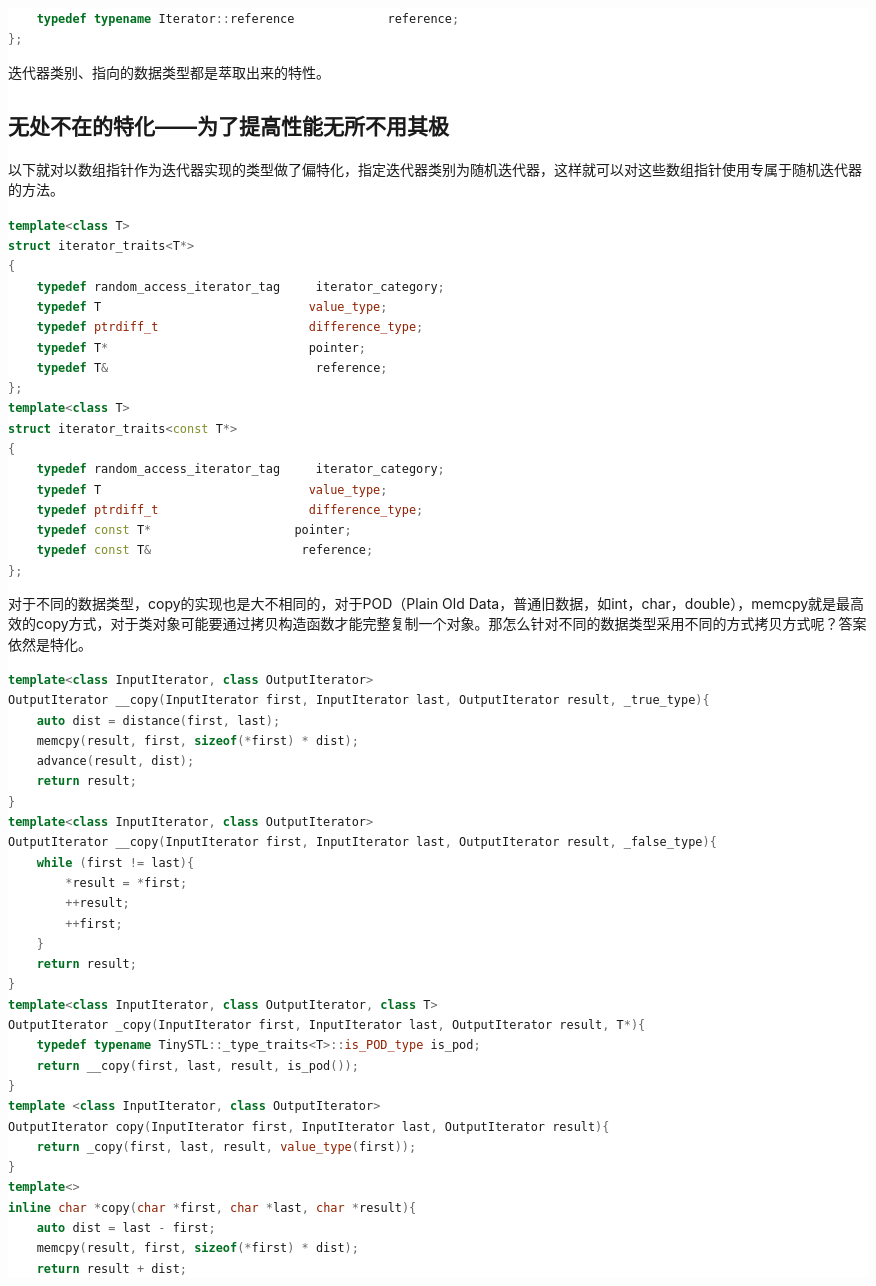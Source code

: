 ```cpp
    typedef typename Iterator::reference             reference;
};
```

迭代器类别、指向的数据类型都是萃取出来的特性。

## 无处不在的特化——为了提高性能无所不用其极

以下就对以数组指针作为迭代器实现的类型做了偏特化，指定迭代器类别为随机迭代器，这样就可以对这些数组指针使用专属于随机迭代器的方法。

```cpp
template<class T>
struct iterator_traits<T*>
{
    typedef random_access_iterator_tag     iterator_category;
    typedef T                             value_type;
    typedef ptrdiff_t                     difference_type;
    typedef T*                            pointer;
    typedef T&                             reference;
};
template<class T>
struct iterator_traits<const T*>
{
    typedef random_access_iterator_tag     iterator_category;
    typedef T                             value_type;
    typedef ptrdiff_t                     difference_type;
    typedef const T*                    pointer;
    typedef const T&                     reference;
};
```

对于不同的数据类型，copy的实现也是大不相同的，对于POD（Plain Old Data，普通旧数据，如int，char，double），memcpy就是最高效的copy方式，对于类对象可能要通过拷贝构造函数才能完整复制一个对象。那怎么针对不同的数据类型采用不同的方式拷贝方式呢？答案依然是特化。

```cpp
template<class InputIterator, class OutputIterator>
OutputIterator __copy(InputIterator first, InputIterator last, OutputIterator result, _true_type){
    auto dist = distance(first, last);
    memcpy(result, first, sizeof(*first) * dist);
    advance(result, dist);
    return result;
}
template<class InputIterator, class OutputIterator>
OutputIterator __copy(InputIterator first, InputIterator last, OutputIterator result, _false_type){
    while (first != last){
        *result = *first;
        ++result;
        ++first;
    }
    return result;
}
template<class InputIterator, class OutputIterator, class T>
OutputIterator _copy(InputIterator first, InputIterator last, OutputIterator result, T*){
    typedef typename TinySTL::_type_traits<T>::is_POD_type is_pod;
    return __copy(first, last, result, is_pod());
}
template <class InputIterator, class OutputIterator>
OutputIterator copy(InputIterator first, InputIterator last, OutputIterator result){
    return _copy(first, last, result, value_type(first));
}
template<>
inline char *copy(char *first, char *last, char *result){
    auto dist = last - first;
    memcpy(result, first, sizeof(*first) * dist);
    return result + dist;
```